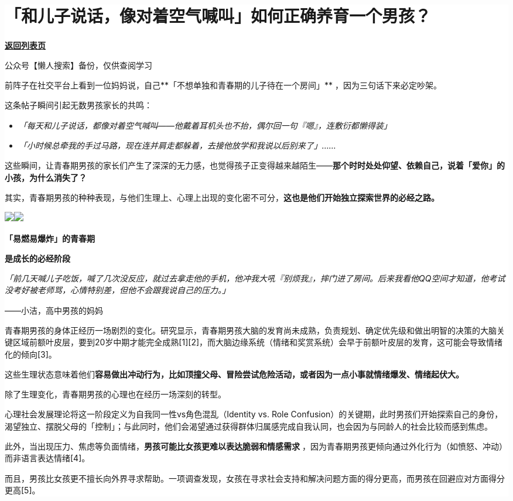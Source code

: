 # 「和儿子说话，像对着空气喊叫」如何正确养育一个男孩？

[**返回列表页**](/gzh/KnowYourself)

公众号【懒人搜索】备份，仅供查阅学习

  

前阵子在社交平台上看到一位妈妈说，自己**「不想单独和青春期的儿子待在一个房间」** ，因为三句话下来必定吵架。

  

这条帖子瞬间引起无数男孩家长的共鸣：

  

  *  _「每天和儿子说话，都像对着空气喊叫——他戴着耳机头也不抬，偶尔回一句『嗯』，连敷衍都懒得装」_

  *  _「小时候总牵我的手过马路，现在连并肩走都躲着，去接他放学和我说以后别来了」……_

  

这些瞬间，让青春期男孩的家长们产生了深深的无力感，也觉得孩子正变得越来越陌生——**那个时时处处仰望、依赖自己，说着「爱你」的小孩，为什么消失了？**

  

其实，青春期男孩的种种表现，与他们生理上、心理上出现的变化密不可分，**这也是他们开始独立探索世界的必经之路。**

  

![](https://mmbiz.qpic.cn/sz_mmbiz_png/Mz0ovPEFMRIRh1Mbs3xsmD6vW5yQYvzLmhlicA6rSX3ibMRAibslgt11v1z3BqibBAtaHfW9WicfsRzYTP0fn17kic3Q/640?wx_fmt=png&from;=appmsg)![](https://mmbiz.qpic.cn/sz_mmbiz_png/Mz0ovPEFMRIRh1Mbs3xsmD6vW5yQYvzLKUbPtY8FRNNjKYGRzmyqZPNxPyEyn0IzgdibWcfdzFzBQQ7uEnV4ypg/640?wx_fmt=png&from;=appmsg)

**「易燃易爆炸」的青春期**

**是成长的必经阶段**

  

_「前几天喊儿子吃饭，喊了几次没反应，就过去拿走他的手机，他冲我大吼『别烦我』，摔门进了房间。后来我看他QQ空间才知道，他考试没考好被老师骂，心情特别差，但他不会跟我说自己的压力。」_

——小洁，高中男孩的妈妈

  

青春期男孩的身体正经历一场剧烈的变化。研究显示，青春期男孩大脑的发育尚未成熟，负责规划、确定优先级和做出明智的决策的大脑关键区域前额叶皮层，要到20岁中期才能完全成熟[1][2]，而大脑边缘系统（情绪和奖赏系统）会早于前额叶皮层的发育，这可能会导致情绪化的倾向[3]。

  

这些生理状态意味着他们**容易做出冲动行为，比如顶撞父母、冒险尝试危险活动，或者因为一点小事就情绪爆发、情绪起伏大。**

  

除了生理变化，青春期男孩的心理也在经历一场深刻的转型。

  

心理社会发展理论将这一阶段定义为自我同一性vs角色混乱（Identity vs. Role
Confusion）的关键期，此时男孩们开始探索自己的身份，渴望独立、摆脱父母的「控制」；与此同时，他们会渴望通过获得群体归属感完成自我认同，也会因为与同龄人的社会比较而感到焦虑。

  

此外，当出现压力、焦虑等负面情绪，**男孩可能比女孩更难以表达脆弱和情感需求** ，因为青春期男孩更倾向通过外化行为（如愤怒、冲动）而非语言表达情绪[4]。

  

而且，男孩比女孩更不擅长向外界寻求帮助。一项调查发现，女孩在寻求社会支持和解决问题方面的得分更高，而男孩在回避应对方面得分更高[5]。

  
